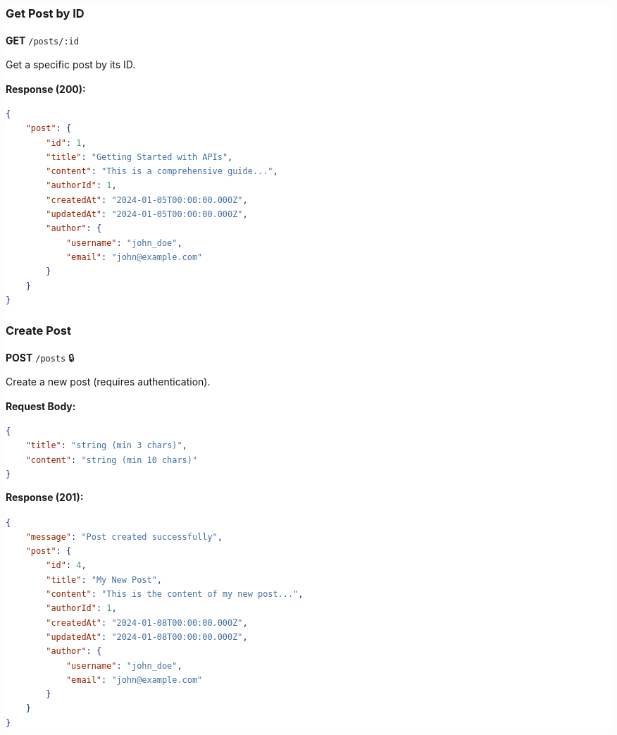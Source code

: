 ### Get Post by ID

**GET** `/posts/:id`

Get a specific post by its ID.

**Response (200):**

```json
{
	"post": {
		"id": 1,
		"title": "Getting Started with APIs",
		"content": "This is a comprehensive guide...",
		"authorId": 1,
		"createdAt": "2024-01-05T00:00:00.000Z",
		"updatedAt": "2024-01-05T00:00:00.000Z",
		"author": {
			"username": "john_doe",
			"email": "john@example.com"
		}
	}
}
```

### Create Post

**POST** `/posts` 🔒

Create a new post (requires authentication).

**Request Body:**

```json
{
	"title": "string (min 3 chars)",
	"content": "string (min 10 chars)"
}
```

**Response (201):**

```json
{
	"message": "Post created successfully",
	"post": {
		"id": 4,
		"title": "My New Post",
		"content": "This is the content of my new post...",
		"authorId": 1,
		"createdAt": "2024-01-08T00:00:00.000Z",
		"updatedAt": "2024-01-08T00:00:00.000Z",
		"author": {
			"username": "john_doe",
			"email": "john@example.com"
		}
	}
}
```

